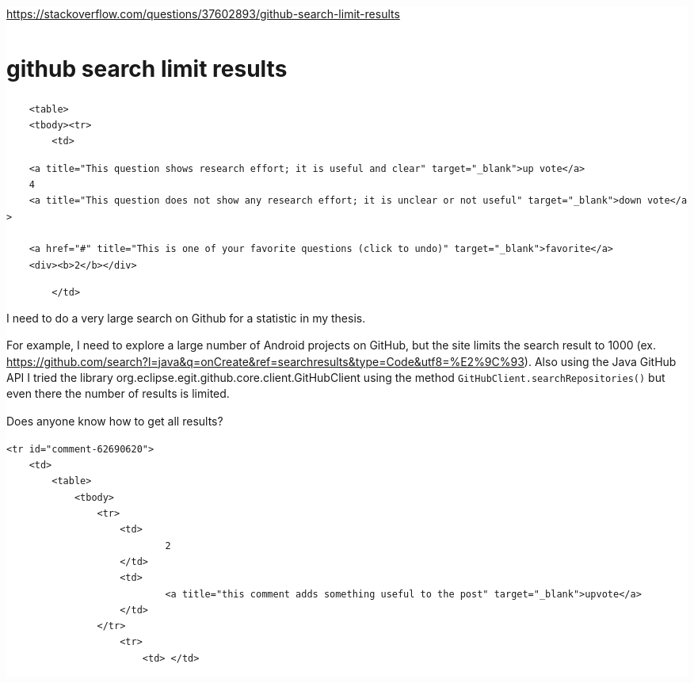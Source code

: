 <a href="https://stackoverflow.com/questions/37602893/github-search-limit-results">https://stackoverflow.com/questions/37602893/github-search-limit-results</a><div id="articleHeader"><h1>github search limit results</h1></div>

            

<div id="question">

        <table>
        <tbody><tr>
            <td>
                

<div>
        
        <a title="This question shows research effort; it is useful and clear" target="_blank">up vote</a>
        4
        <a title="This question does not show any research effort; it is unclear or not useful" target="_blank">down vote</a>

        <a href="#" title="This is one of your favorite questions (click to undo)" target="_blank">favorite</a>
        <div><b>2</b></div>


</div>

            </td>
            
<td>
<div>
    <div>

<p>I need to do a very large search on Github for a statistic in my thesis. </p>

<p>For example, I need to explore a large number of Android projects on GitHub, but the site limits the search result to 1000 (ex. <a href="https://github.com/search?l=java&q=onCreate&ref=searchresults&type=Code&utf8=%E2%9C%93" target="_blank">https://github.com/search?l=java&q=onCreate&ref=searchresults&type=Code&utf8=%E2%9C%93</a>). Also using the Java GitHub API I tried the library org.eclipse.egit.github.core.client.GitHubClient using the method <code>GitHubClient.searchRepositories()</code> but even there the number of results is limited. </p>

<p>Does anyone know how to get all results?</p>
    </div>
    
    
</div>
</td>
        </tr>
                
<tr>
    <td></td>
    <td>
	    <div id="comments-37602893">
		        <table>
                    <tbody>



    <tr id="comment-62690620">
        <td>
            <table>
                <tbody>
                    <tr>
                        <td>
                                2
                        </td>
                        <td>
                                <a title="this comment adds something useful to the post" target="_blank">upvote</a>
                        </td>
                    </tr>
                        <tr>
                            <td> </td>
